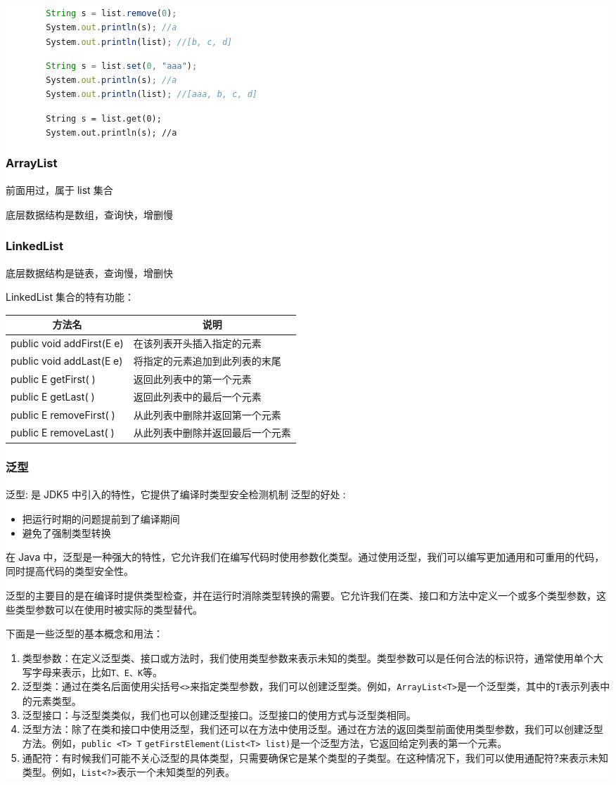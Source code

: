 ```js
        String s = list.remove(0);
        System.out.println(s); //a
        System.out.println(list); //[b, c, d]
```

```js
        String s = list.set(0, "aaa");
        System.out.println(s); //a
        System.out.println(list); //[aaa, b, c, d]
```

```
        String s = list.get(0);
        System.out.println(s); //a
```

### ArrayList

前面用过，属于 list 集合

底层数据结构是数组，查询快，增删慢

### LinkedList

底层数据结构是链表，查询慢，增删快

LinkedList 集合的特有功能：

| 方法名                    | 说明                             |
| ------------------------- | -------------------------------- |
| public void addFirst(E e) | 在该列表开头插入指定的元素       |
| public void addLast(E e)  | 将指定的元素追加到此列表的末尾   |
| public E getFirst( )      | 返回此列表中的第一个元素         |
| public E getLast( )       | 返回此列表中的最后一个元素       |
| public E removeFirst( )   | 从此列表中删除并返回第一个元素   |
| public E removeLast( )    | 从此列表中删除并返回最后一个元素 |

### 泛型

泛型: 是 JDK5 中引入的特性，它提供了编译时类型安全检测机制
泛型的好处 :

- 把运行时期的问题提前到了编译期间
- 避免了强制类型转换

在 Java 中，泛型是一种强大的特性，它允许我们在编写代码时使用参数化类型。通过使用泛型，我们可以编写更加通用和可重用的代码，同时提高代码的类型安全性。

泛型的主要目的是在编译时提供类型检查，并在运行时消除类型转换的需要。它允许我们在类、接口和方法中定义一个或多个类型参数，这些类型参数可以在使用时被实际的类型替代。

下面是一些泛型的基本概念和用法：

1. 类型参数：在定义泛型类、接口或方法时，我们使用类型参数来表示未知的类型。类型参数可以是任何合法的标识符，通常使用单个大写字母来表示，比如`T、E、K`等。
2. 泛型类：通过在类名后面使用尖括号`<>`来指定类型参数，我们可以创建泛型类。例如，`ArrayList<T>`是一个泛型类，其中的`T`表示列表中的元素类型。
3. 泛型接口：与泛型类类似，我们也可以创建泛型接口。泛型接口的使用方式与泛型类相同。
4. 泛型方法：除了在类和接口中使用泛型，我们还可以在方法中使用泛型。通过在方法的返回类型前面使用类型参数，我们可以创建泛型方法。例如，`public <T> T` `getFirstElement(List<T> list)`是一个泛型方法，它返回给定列表的第一个元素。
5. 通配符：有时候我们可能不关心泛型的具体类型，只需要确保它是某个类型的子类型。在这种情况下，我们可以使用通配符?来表示未知类型。例如，`List<?>`表示一个未知类型的列表。
